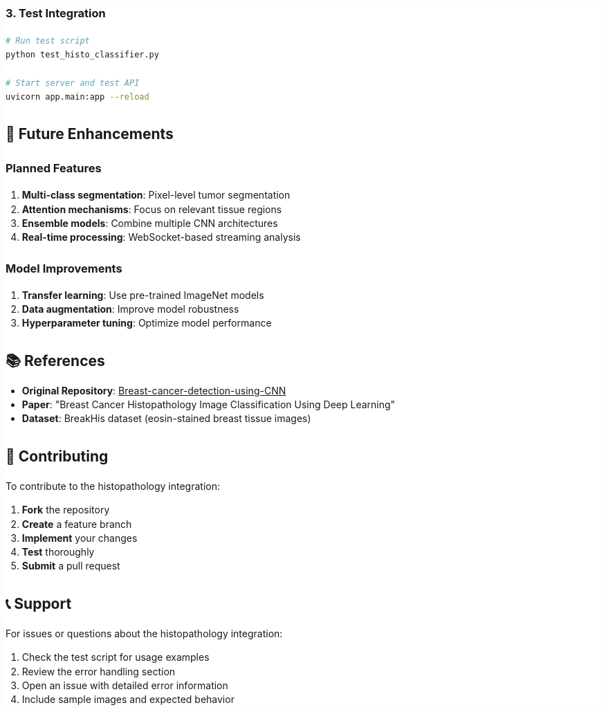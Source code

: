 ### 3. Test Integration

```bash
# Run test script
python test_histo_classifier.py

# Start server and test API
uvicorn app.main:app --reload
```

## 🔮 Future Enhancements

### Planned Features
1. **Multi-class segmentation**: Pixel-level tumor segmentation
2. **Attention mechanisms**: Focus on relevant tissue regions
3. **Ensemble models**: Combine multiple CNN architectures
4. **Real-time processing**: WebSocket-based streaming analysis

### Model Improvements
1. **Transfer learning**: Use pre-trained ImageNet models
2. **Data augmentation**: Improve model robustness
3. **Hyperparameter tuning**: Optimize model performance

## 📚 References

- **Original Repository**: [Breast-cancer-detection-using-CNN](https://github.com/rishiswethan/Cancer-detection-using-CNN)
- **Paper**: "Breast Cancer Histopathology Image Classification Using Deep Learning"
- **Dataset**: BreakHis dataset (eosin-stained breast tissue images)

## 🤝 Contributing

To contribute to the histopathology integration:

1. **Fork** the repository
2. **Create** a feature branch
3. **Implement** your changes
4. **Test** thoroughly
5. **Submit** a pull request

## 📞 Support

For issues or questions about the histopathology integration:

1. Check the test script for usage examples
2. Review the error handling section
3. Open an issue with detailed error information
4. Include sample images and expected behavior 